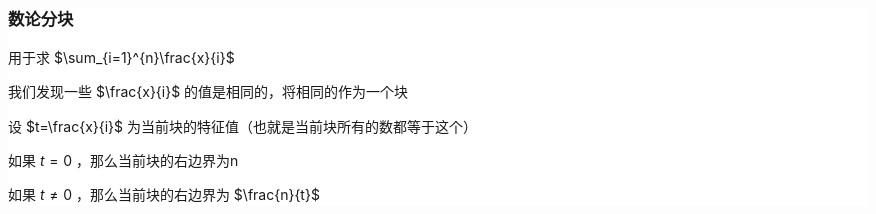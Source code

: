 ### 数论分块

用于求 $\sum_{i=1}^{n}\frac{x}{i}$

我们发现一些 $\frac{x}{i}$ 的值是相同的，将相同的作为一个块

设 $t=\frac{x}{i}$ 为当前块的特征值（也就是当前块所有的数都等于这个）

如果 $t=0$ ，那么当前块的右边界为n

如果 $t\neq 0$ ，那么当前块的右边界为 $\frac{n}{t}$
